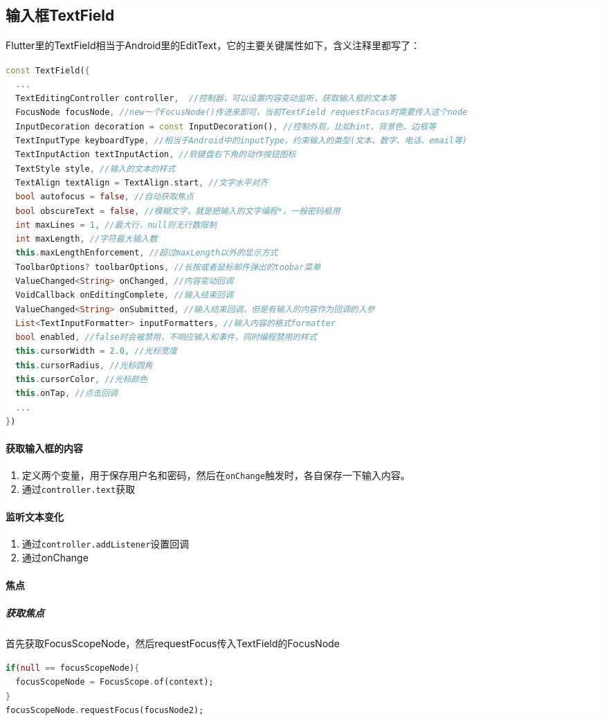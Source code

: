 ## 输入框TextField

Flutter里的TextField相当于Android里的EditText，它的主要关键属性如下，含义注释里都写了：

```dart
const TextField({
  ...
  TextEditingController controller,  //控制器，可以设置内容变动监听，获取输入框的文本等
  FocusNode focusNode, //new一个FocusNode()传进来即可，当前TextField requestFocus时需要传入这个node
  InputDecoration decoration = const InputDecoration(), //控制外观，比如hint、背景色、边框等
  TextInputType keyboardType, //相当于Android中的inputType，约束输入的类型(文本、数字、电话、email等)
  TextInputAction textInputAction, //软键盘右下角的动作按钮图标
  TextStyle style, //输入的文本的样式
  TextAlign textAlign = TextAlign.start, //文字水平对齐
  bool autofocus = false, //自动获取焦点
  bool obscureText = false, //模糊文字，就是把输入的文字编程*，一般密码框用
  int maxLines = 1, //最大行，null则无行数限制
  int maxLength, //字符最大输入数
  this.maxLengthEnforcement, //超过maxLength以外的显示方式
  ToolbarOptions? toolbarOptions, //长按或者鼠标邮件弹出的toobar菜单
  ValueChanged<String> onChanged, //内容变动回调
  VoidCallback onEditingComplete, //输入结束回调
  ValueChanged<String> onSubmitted, //输入结束回调，但是有输入的内容作为回调的入参
  List<TextInputFormatter> inputFormatters, //输入内容的格式formatter
  bool enabled, //false时会被禁用，不响应输入和事件，同时编程禁用的样式
  this.cursorWidth = 2.0, //光标宽度 
  this.cursorRadius, //光标圆角
  this.cursorColor, //光标颜色
  this.onTap, //点击回调
  ...
})
```

#### 获取输入框的内容

1. 定义两个变量，用于保存用户名和密码，然后在`onChange`触发时，各自保存一下输入内容。
2. 通过`controller.text`获取

#### 监听文本变化

1. 通过`controller.addListener`设置回调
2. 通过onChange

#### 焦点

##### 获取焦点

首先获取FocusScopeNode，然后requestFocus传入TextField的FocusNode

```dart
if(null == focusScopeNode){
  focusScopeNode = FocusScope.of(context);
}
focusScopeNode.requestFocus(focusNode2);
```

